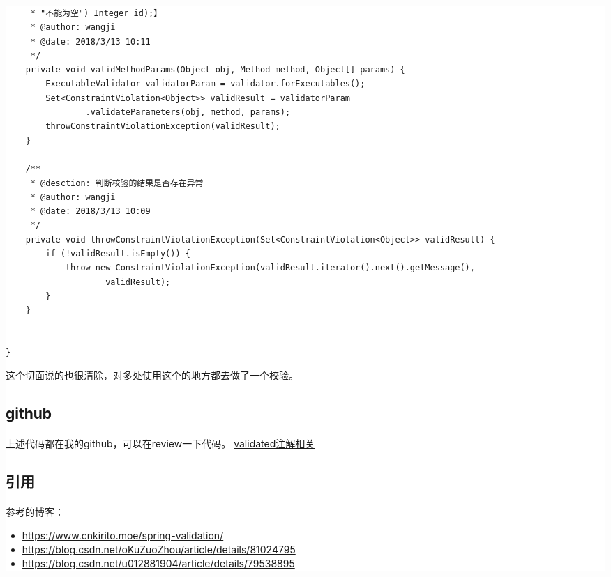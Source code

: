 ```
     * "不能为空") Integer id);】
     * @author: wangji
     * @date: 2018/3/13 10:11
     */
    private void validMethodParams(Object obj, Method method, Object[] params) {
        ExecutableValidator validatorParam = validator.forExecutables();
        Set<ConstraintViolation<Object>> validResult = validatorParam
                .validateParameters(obj, method, params);
        throwConstraintViolationException(validResult);
    }

    /**
     * @desction: 判断校验的结果是否存在异常
     * @author: wangji
     * @date: 2018/3/13 10:09
     */
    private void throwConstraintViolationException(Set<ConstraintViolation<Object>> validResult) {
        if (!validResult.isEmpty()) {
            throw new ConstraintViolationException(validResult.iterator().next().getMessage(),
                    validResult);
        }
    }


}

```
这个切面说的也很清除，对多处使用这个的地方都去做了一个校验。

## github
上述代码都在我的github，可以在review一下代码。
[validated注解相关](https://github.com/zhanglijun1217/spring-boot-demo/tree/master/src/main/java/com/zhanglijun/springbootdemo)

## 引用
参考的博客：
- https://www.cnkirito.moe/spring-validation/
- https://blog.csdn.net/oKuZuoZhou/article/details/81024795
- https://blog.csdn.net/u012881904/article/details/79538895
